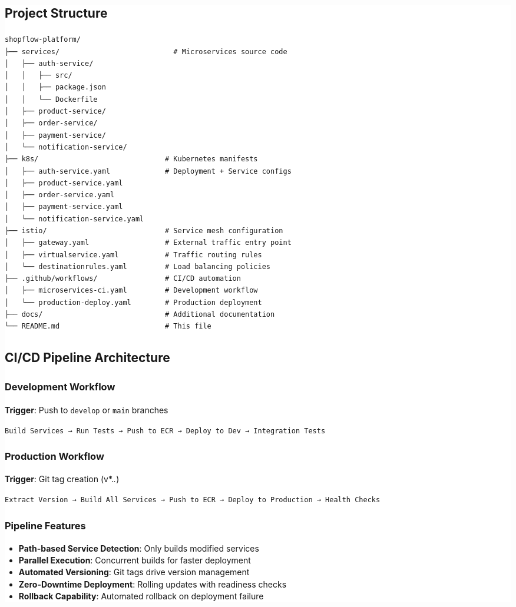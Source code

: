 ## Project Structure

```
shopflow-platform/
├── services/                           # Microservices source code
│   ├── auth-service/
│   │   ├── src/
│   │   ├── package.json
│   │   └── Dockerfile
│   ├── product-service/
│   ├── order-service/
│   ├── payment-service/
│   └── notification-service/
├── k8s/                              # Kubernetes manifests
│   ├── auth-service.yaml             # Deployment + Service configs
│   ├── product-service.yaml
│   ├── order-service.yaml
│   ├── payment-service.yaml
│   └── notification-service.yaml
├── istio/                            # Service mesh configuration
│   ├── gateway.yaml                  # External traffic entry point
│   ├── virtualservice.yaml           # Traffic routing rules
│   └── destinationrules.yaml         # Load balancing policies
├── .github/workflows/                # CI/CD automation
│   ├── microservices-ci.yaml         # Development workflow
│   └── production-deploy.yaml        # Production deployment
├── docs/                             # Additional documentation
└── README.md                         # This file
```

## CI/CD Pipeline Architecture

### Development Workflow
**Trigger**: Push to `develop` or `main` branches
```
Build Services → Run Tests → Push to ECR → Deploy to Dev → Integration Tests
```

### Production Workflow
**Trigger**: Git tag creation (v*.*.*)
```
Extract Version → Build All Services → Push to ECR → Deploy to Production → Health Checks
```

### Pipeline Features
- **Path-based Service Detection**: Only builds modified services
- **Parallel Execution**: Concurrent builds for faster deployment
- **Automated Versioning**: Git tags drive version management
- **Zero-Downtime Deployment**: Rolling updates with readiness checks
- **Rollback Capability**: Automated rollback on deployment failure
